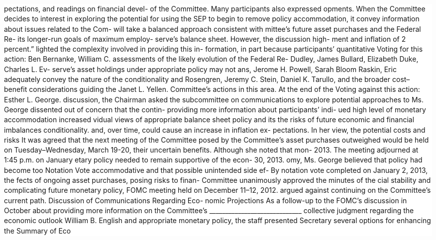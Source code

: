 pectations, and readings on financial devel- of the Committee. Many participants also expressed
opments. When the Committee decides to interest in exploring the potential for using the SEP to
begin to remove policy accommodation, it convey information about issues related to the Com-
will take a balanced approach consistent with mittee’s future asset purchases and the Federal Re-
its longer-run goals of maximum employ- serve’s balance sheet. However, the discussion high-
ment and inflation of 2 percent.” lighted the complexity involved in providing this in-
formation, in part because participants’ quantitative
Voting for this action: Ben Bernanke, William C.
assessments of the likely evolution of the Federal Re-
Dudley, James Bullard, Elizabeth Duke, Charles L. Ev-
serve’s asset holdings under appropriate policy may not
ans, Jerome H. Powell, Sarah Bloom Raskin, Eric
adequately convey the nature of the conditionality and
Rosengren, Jeremy C. Stein, Daniel K. Tarullo, and
the broader cost–benefit considerations guiding the
Janet L. Yellen.
Committee’s actions in this area. At the end of the
Voting against this action: Esther L. George. discussion, the Chairman asked the subcommittee on
communications to explore potential approaches to
Ms. George dissented out of concern that the contin-
providing more information about participants’ indi-
ued high level of monetary accommodation increased
vidual views of appropriate balance sheet policy and its
the risks of future economic and financial imbalances
conditionality.
and, over time, could cause an increase in inflation ex-
pectations. In her view, the potential costs and risks It was agreed that the next meeting of the Committee
posed by the Committee’s asset purchases outweighed would be held on Tuesday–Wednesday, March 19-20,
their uncertain benefits. Although she noted that mon- 2013. The meeting adjourned at 1:45 p.m. on January
etary policy needed to remain supportive of the econ- 30, 2013.
omy, Ms. George believed that policy had become too
Notation Vote
accommodative and that possible unintended side ef-
By notation vote completed on January 2, 2013, the
fects of ongoing asset purchases, posing risks to finan-
Committee unanimously approved the minutes of the
cial stability and complicating future monetary policy,
FOMC meeting held on December 11–12, 2012.
argued against continuing on the Committee’s current
path.
Discussion of Communications Regarding Eco-
nomic Projections
As a follow-up to the FOMC’s discussion in October
about providing more information on the Committee’s _____________________________
collective judgment regarding the economic outlook William B. English
and appropriate monetary policy, the staff presented Secretary
several options for enhancing the Summary of Eco